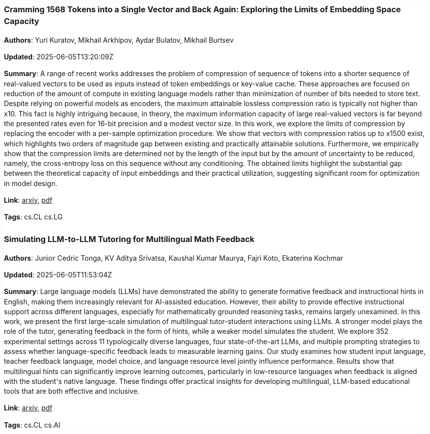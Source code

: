 

### Cramming 1568 Tokens into a Single Vector and Back Again: Exploring the   Limits of Embedding Space Capacity
**Authors**: Yuri Kuratov, Mikhail Arkhipov, Aydar Bulatov, Mikhail Burtsev

**Updated**: 2025-06-05T13:20:09Z

**Summary**: A range of recent works addresses the problem of compression of sequence of tokens into a shorter sequence of real-valued vectors to be used as inputs instead of token embeddings or key-value cache. These approaches are focused on reduction of the amount of compute in existing language models rather than minimization of number of bits needed to store text. Despite relying on powerful models as encoders, the maximum attainable lossless compression ratio is typically not higher than x10. This fact is highly intriguing because, in theory, the maximum information capacity of large real-valued vectors is far beyond the presented rates even for 16-bit precision and a modest vector size. In this work, we explore the limits of compression by replacing the encoder with a per-sample optimization procedure. We show that vectors with compression ratios up to x1500 exist, which highlights two orders of magnitude gap between existing and practically attainable solutions. Furthermore, we empirically show that the compression limits are determined not by the length of the input but by the amount of uncertainty to be reduced, namely, the cross-entropy loss on this sequence without any conditioning. The obtained limits highlight the substantial gap between the theoretical capacity of input embeddings and their practical utilization, suggesting significant room for optimization in model design.

**Link**: [arxiv](http://arxiv.org/abs/2502.13063v2),  [pdf](http://arxiv.org/pdf/2502.13063v2)

**Tags**: cs.CL cs.LG 



### Simulating LLM-to-LLM Tutoring for Multilingual Math Feedback
**Authors**: Junior Cedric Tonga, KV Aditya Srivatsa, Kaushal Kumar Maurya, Fajri Koto, Ekaterina Kochmar

**Updated**: 2025-06-05T11:53:04Z

**Summary**: Large language models (LLMs) have demonstrated the ability to generate formative feedback and instructional hints in English, making them increasingly relevant for AI-assisted education. However, their ability to provide effective instructional support across different languages, especially for mathematically grounded reasoning tasks, remains largely unexamined. In this work, we present the first large-scale simulation of multilingual tutor-student interactions using LLMs. A stronger model plays the role of the tutor, generating feedback in the form of hints, while a weaker model simulates the student. We explore 352 experimental settings across 11 typologically diverse languages, four state-of-the-art LLMs, and multiple prompting strategies to assess whether language-specific feedback leads to measurable learning gains. Our study examines how student input language, teacher feedback language, model choice, and language resource level jointly influence performance. Results show that multilingual hints can significantly improve learning outcomes, particularly in low-resource languages when feedback is aligned with the student's native language. These findings offer practical insights for developing multilingual, LLM-based educational tools that are both effective and inclusive.

**Link**: [arxiv](http://arxiv.org/abs/2506.04920v1),  [pdf](http://arxiv.org/pdf/2506.04920v1)

**Tags**: cs.CL cs.AI 
